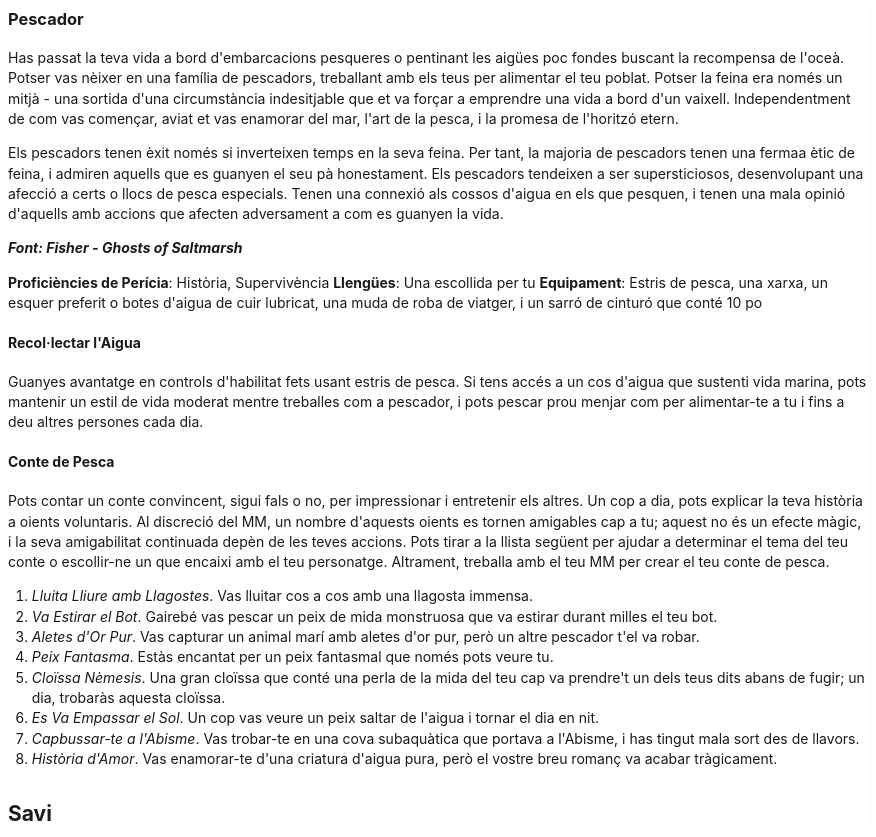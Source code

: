 

### Pescador

Has passat la teva vida a bord d'embarcacions pesqueres o pentinant les aigües poc fondes buscant la recompensa de l'oceà. Potser vas nèixer en una família de pescadors, treballant amb els teus per alimentar el teu poblat. Potser la feina era només un mitjà - una sortida d'una circumstància indesitjable que et va forçar a emprendre una vida a bord d'un vaixell. Independentment de com vas començar, aviat et vas enamorar del mar, l'art de la pesca, i la promesa de l'horitzó etern.

Els pescadors tenen èxit només si inverteixen temps en la seva feina. Per tant, la majoria de pescadors tenen una fermaa ètic de feina, i admiren aquells que es guanyen el seu pà honestament. Els pescadors tendeixen a ser supersticiosos, desenvolupant una afecció a certs o llocs de pesca especials. Tenen una connexió als cossos d'aigua en els que pesquen, i tenen una mala opinió d'aquells amb accions que afecten adversament a com es guanyen la vida.

***Font: Fisher - Ghosts of Saltmarsh***

**Proficiències de Perícia**: Història, Supervivència
**Llengües**: Una escollida per tu
**Equipament**: Estris de pesca, una xarxa, un esquer preferit o botes d'aigua de cuir lubricat, una muda de roba de viatger, i un sarró de cinturó que conté 10 po

#### Recol·lectar l'Aigua
Guanyes avantatge en controls d'habilitat fets usant estris de pesca. Si tens accés a un cos d'aigua que sustenti vida marina, pots mantenir un estil de vida moderat mentre treballes com a pescador, i pots pescar prou menjar com per alimentar-te a tu i fins a deu altres persones cada dia.

#### Conte de Pesca
Pots contar un conte convincent, sigui fals o no, per impressionar i entretenir els altres. Un cop a dia, pots explicar la teva història a oients voluntaris. Al discreció del MM, un nombre d'aquests oients es tornen amigables cap a tu; aquest no és un efecte màgic, i la seva amigabilitat continuada depèn de les teves accions. Pots tirar a la llista següent per ajudar a determinar el tema del teu conte o escollir-ne un que encaixi amb el teu personatge. Altrament, treballa amb el teu MM per crear el teu conte de pesca.

1. *Lluita Lliure amb Llagostes*. Vas lluitar cos a cos amb una llagosta immensa.
2. *Va Estirar el Bot*. Gairebé vas pescar un peix de mida monstruosa que va estirar durant milles el teu bot.
3. *Aletes d'Or Pur*. Vas capturar un animal marí amb aletes d'or pur, però un altre pescador t'el va robar.
4. *Peix Fantasma*. Estàs encantat per un peix fantasmal que només pots veure tu.
5. *Cloïssa Nèmesis*. Una gran cloïssa que conté una perla de la mida del teu cap va prendre't un dels teus dits abans de fugir; un dia, trobaràs aquesta cloïssa.
6. *Es Va Empassar el Sol*. Un cop vas veure un peix saltar de l'aigua i tornar el dia en nit.
7. *Capbussar-te a l'Abisme*. Vas trobar-te en una cova subaquàtica que portava a l'Abisme, i has tingut mala sort des de llavors.
8. *Història d'Amor*. Vas enamorar-te d'una criatura d'aigua pura, però el vostre breu romanç va acabar tràgicament.



## Savi
